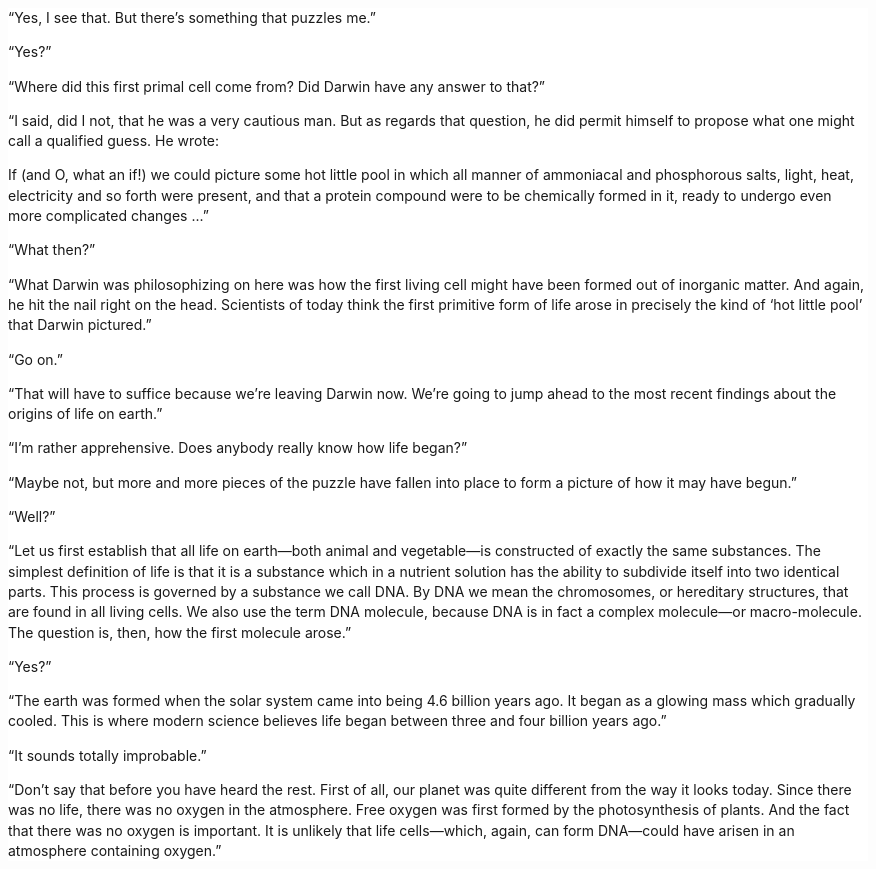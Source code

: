 “Yes, I see that. But there’s something that puzzles me.”

“Yes?”

“Where did this first primal cell come from? Did Darwin have any answer to
that?”

“I said, did I not, that he was a very cautious man. But as regards that
question, he did permit himself to propose what one might call a qualified
guess. He wrote:

If (and O, what an if!) we could picture some hot little pool in which all
manner of ammoniacal and phosphorous salts, light, heat, electricity and so
forth were present, and that a protein compound were to be chemically formed in
it, ready to undergo even more complicated changes ...”

“What then?”

“What Darwin was philosophizing on here was how the first living cell might
have been formed out of inorganic matter. And again, he hit the nail right on
the head. Scientists of today think the first primitive form of life arose in
precisely the kind of ‘hot little pool’ that Darwin pictured.”

“Go on.”

“That will have to suffice because we’re leaving Darwin now. We’re going to
jump ahead to the most recent findings about the origins of life on earth.”

“I’m rather apprehensive. Does anybody really know how life began?”

“Maybe not, but more and more pieces of the puzzle have fallen into place to
form a picture of how it may have begun.”

“Well?”

“Let us first establish that all life on earth—both animal and vegetable—is
constructed of exactly the same substances. The simplest definition of life is
that it is a substance which in a nutrient solution has the ability to
subdivide itself into two identical parts. This process is governed by a
substance we call DNA. By DNA we mean the chromosomes, or hereditary
structures, that are found in all living cells. We also use the term DNA
molecule, because DNA is in fact a complex molecule—or macro-molecule. The
question is, then, how the first molecule arose.”

“Yes?”

“The earth was formed when the solar system came into being 4.6 billion years
ago. It began as a glowing mass which gradually cooled. This is where modern
science believes life began between three and four billion years ago.”

“It sounds totally improbable.”

“Don’t say that before you have heard the rest. First of all, our planet was
quite different from the way it looks today. Since there was no life, there was
no oxygen in the atmosphere. Free oxygen was first formed by the photosynthesis
of plants. And the fact that there was no oxygen is important. It is unlikely
that life cells—which, again, can form DNA—could have arisen in an atmosphere
containing oxygen.”
